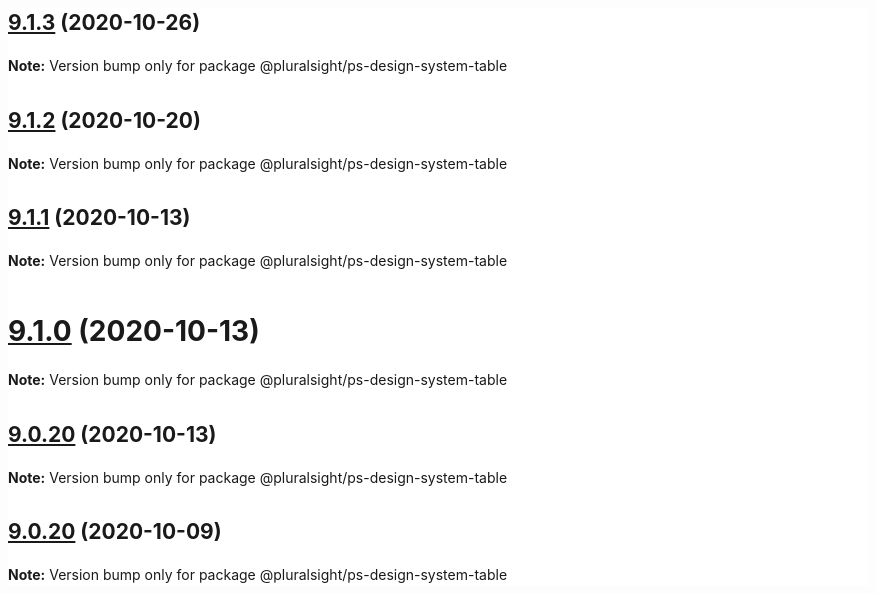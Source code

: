 

## [9.1.3](https://github.com/pluralsight/design-system/compare/@pluralsight/ps-design-system-table@9.1.2...@pluralsight/ps-design-system-table@9.1.3) (2020-10-26)

**Note:** Version bump only for package @pluralsight/ps-design-system-table





## [9.1.2](https://github.com/pluralsight/design-system/compare/@pluralsight/ps-design-system-table@9.1.1...@pluralsight/ps-design-system-table@9.1.2) (2020-10-20)

**Note:** Version bump only for package @pluralsight/ps-design-system-table





## [9.1.1](https://github.com/pluralsight/design-system/compare/@pluralsight/ps-design-system-table@9.1.0...@pluralsight/ps-design-system-table@9.1.1) (2020-10-13)

**Note:** Version bump only for package @pluralsight/ps-design-system-table





# [9.1.0](https://github.com/pluralsight/design-system/compare/@pluralsight/ps-design-system-table@9.0.20...@pluralsight/ps-design-system-table@9.1.0) (2020-10-13)

**Note:** Version bump only for package @pluralsight/ps-design-system-table





## [9.0.20](https://github.com/pluralsight/design-system/compare/@pluralsight/ps-design-system-table@9.0.19...@pluralsight/ps-design-system-table@9.0.20) (2020-10-13)

**Note:** Version bump only for package @pluralsight/ps-design-system-table





## [9.0.20](https://github.com/pluralsight/design-system/compare/@pluralsight/ps-design-system-table@9.0.18...@pluralsight/ps-design-system-table@9.0.20) (2020-10-09)

**Note:** Version bump only for package @pluralsight/ps-design-system-table


